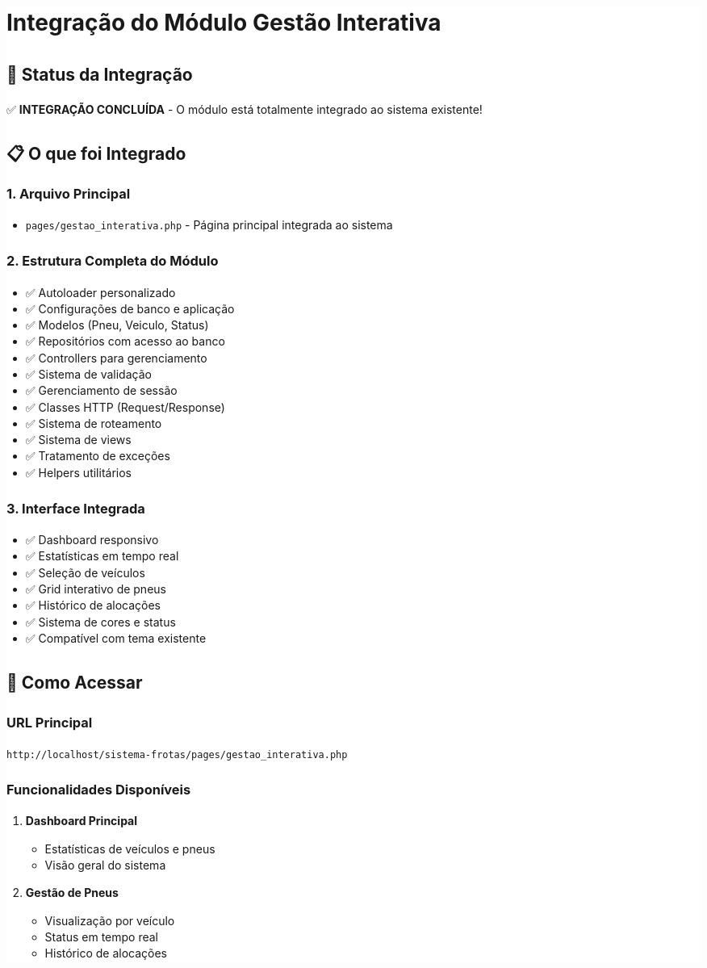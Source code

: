 # Integração do Módulo Gestão Interativa

## 🚀 Status da Integração

✅ **INTEGRAÇÃO CONCLUÍDA** - O módulo está totalmente integrado ao sistema existente!

## 📋 O que foi Integrado

### 1. **Arquivo Principal**
- `pages/gestao_interativa.php` - Página principal integrada ao sistema

### 2. **Estrutura Completa do Módulo**
- ✅ Autoloader personalizado
- ✅ Configurações de banco e aplicação
- ✅ Modelos (Pneu, Veiculo, Status)
- ✅ Repositórios com acesso ao banco
- ✅ Controllers para gerenciamento
- ✅ Sistema de validação
- ✅ Gerenciamento de sessão
- ✅ Classes HTTP (Request/Response)
- ✅ Sistema de roteamento
- ✅ Sistema de views
- ✅ Tratamento de exceções
- ✅ Helpers utilitários

### 3. **Interface Integrada**
- ✅ Dashboard responsivo
- ✅ Estatísticas em tempo real
- ✅ Seleção de veículos
- ✅ Grid interativo de pneus
- ✅ Histórico de alocações
- ✅ Sistema de cores e status
- ✅ Compatível com tema existente

## 🎯 Como Acessar

### URL Principal
```
http://localhost/sistema-frotas/pages/gestao_interativa.php
```

### Funcionalidades Disponíveis
1. **Dashboard Principal**
   - Estatísticas de veículos e pneus
   - Visão geral do sistema

2. **Gestão de Pneus**
   - Visualização por veículo
   - Status em tempo real
   - Histórico de alocações
